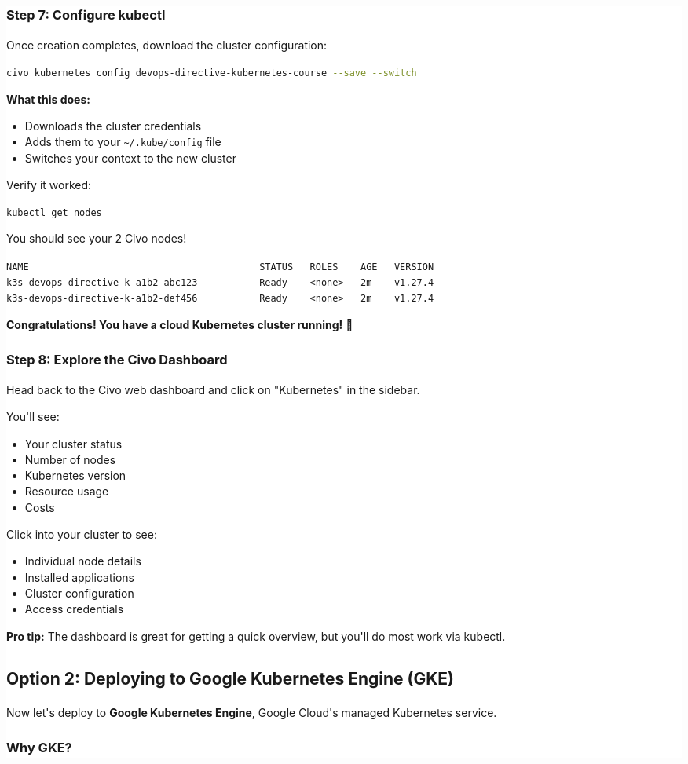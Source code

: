 ### Step 7: Configure kubectl

Once creation completes, download the cluster configuration:

```bash
civo kubernetes config devops-directive-kubernetes-course --save --switch
```

**What this does:**

- Downloads the cluster credentials
- Adds them to your `~/.kube/config` file
- Switches your context to the new cluster

Verify it worked:

```bash
kubectl get nodes
```

You should see your 2 Civo nodes!

```
NAME                                         STATUS   ROLES    AGE   VERSION
k3s-devops-directive-k-a1b2-abc123           Ready    <none>   2m    v1.27.4
k3s-devops-directive-k-a1b2-def456           Ready    <none>   2m    v1.27.4
```

**Congratulations! You have a cloud Kubernetes cluster running!** 🎉

### Step 8: Explore the Civo Dashboard

Head back to the Civo web dashboard and click on "Kubernetes" in the sidebar.

You'll see:

- Your cluster status
- Number of nodes
- Kubernetes version
- Resource usage
- Costs

Click into your cluster to see:

- Individual node details
- Installed applications
- Cluster configuration
- Access credentials

**Pro tip:** The dashboard is great for getting a quick overview, but you'll do most work via kubectl.

## Option 2: Deploying to Google Kubernetes Engine (GKE)

Now let's deploy to **Google Kubernetes Engine**, Google Cloud's managed Kubernetes service.

### Why GKE?
